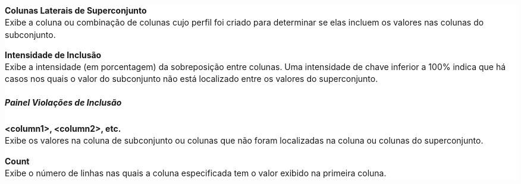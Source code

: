  **Colunas Laterais de Superconjunto**  
 Exibe a coluna ou combinação de colunas cujo perfil foi criado para determinar se elas incluem os valores nas colunas do subconjunto.  
  
 **Intensidade de Inclusão**  
 Exibe a intensidade (em porcentagem) da sobreposição entre colunas. Uma intensidade de chave inferior a 100% indica que há casos nos quais o valor do subconjunto não está localizado entre os valores do superconjunto.  
  
##### <a name="inclusion-violations-pane"></a>Painel Violações de Inclusão  
 **\<column1>, \<column2>, etc.**  
 Exibe os valores na coluna de subconjunto ou colunas que não foram localizadas na coluna ou colunas do superconjunto.  
  
 **Count**  
 Exibe o número de linhas nas quais a coluna especificada tem o valor exibido na primeira coluna.  
  
